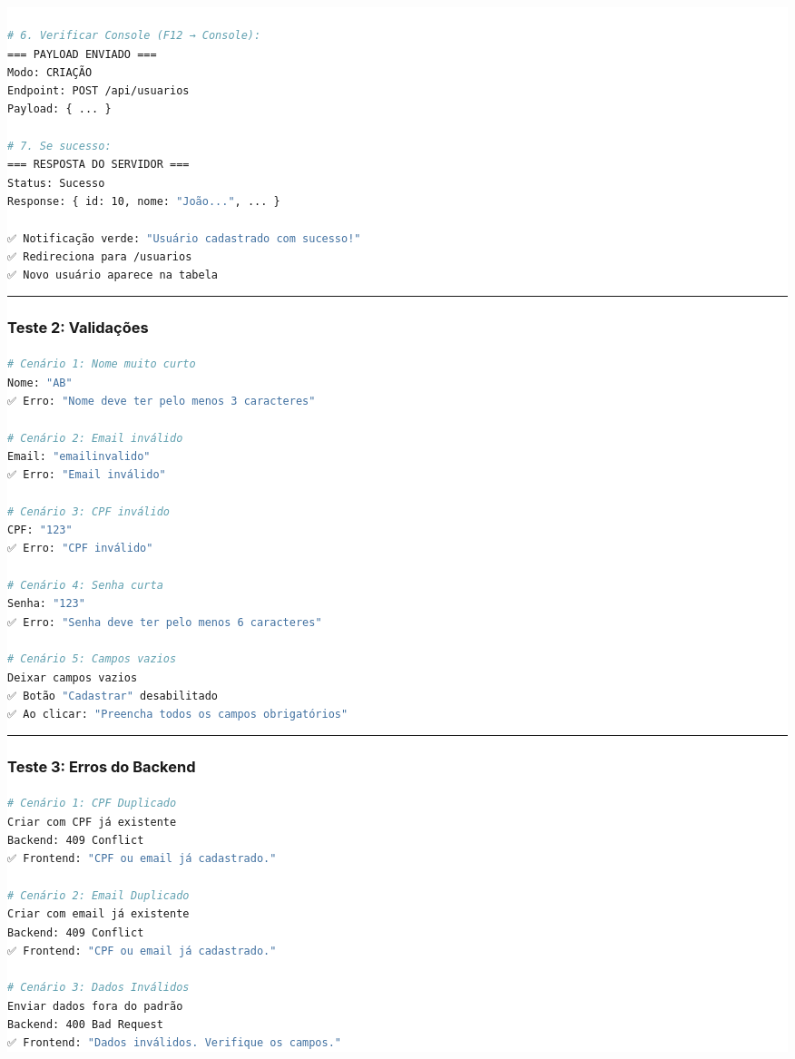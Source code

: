 ```bash

# 6. Verificar Console (F12 → Console):
=== PAYLOAD ENVIADO ===
Modo: CRIAÇÃO
Endpoint: POST /api/usuarios
Payload: { ... }

# 7. Se sucesso:
=== RESPOSTA DO SERVIDOR ===
Status: Sucesso
Response: { id: 10, nome: "João...", ... }

✅ Notificação verde: "Usuário cadastrado com sucesso!"
✅ Redireciona para /usuarios
✅ Novo usuário aparece na tabela
```

---

### **Teste 2: Validações**

```bash
# Cenário 1: Nome muito curto
Nome: "AB"
✅ Erro: "Nome deve ter pelo menos 3 caracteres"

# Cenário 2: Email inválido
Email: "emailinvalido"
✅ Erro: "Email inválido"

# Cenário 3: CPF inválido
CPF: "123"
✅ Erro: "CPF inválido"

# Cenário 4: Senha curta
Senha: "123"
✅ Erro: "Senha deve ter pelo menos 6 caracteres"

# Cenário 5: Campos vazios
Deixar campos vazios
✅ Botão "Cadastrar" desabilitado
✅ Ao clicar: "Preencha todos os campos obrigatórios"
```

---

### **Teste 3: Erros do Backend**

```bash
# Cenário 1: CPF Duplicado
Criar com CPF já existente
Backend: 409 Conflict
✅ Frontend: "CPF ou email já cadastrado."

# Cenário 2: Email Duplicado
Criar com email já existente
Backend: 409 Conflict
✅ Frontend: "CPF ou email já cadastrado."

# Cenário 3: Dados Inválidos
Enviar dados fora do padrão
Backend: 400 Bad Request
✅ Frontend: "Dados inválidos. Verifique os campos."

```